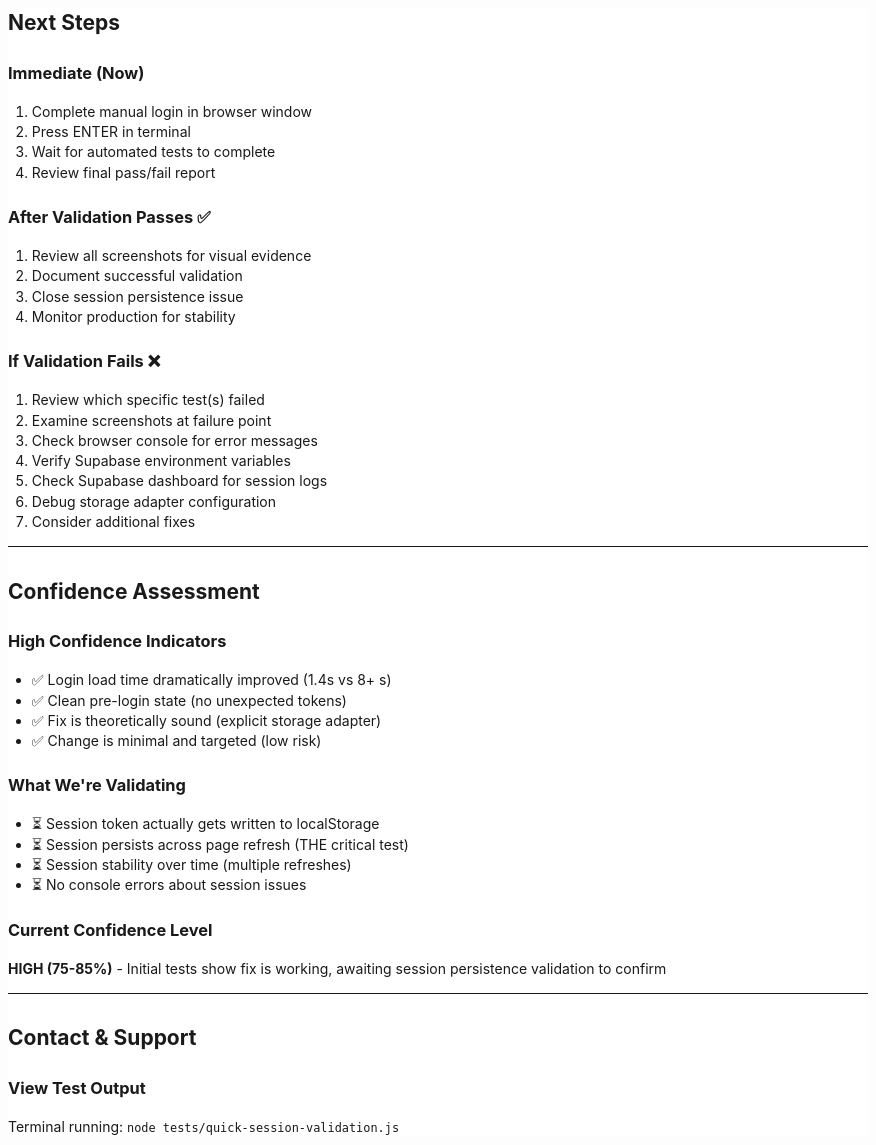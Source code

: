 
## Next Steps

### Immediate (Now)
1. Complete manual login in browser window
2. Press ENTER in terminal
3. Wait for automated tests to complete
4. Review final pass/fail report

### After Validation Passes ✅
1. Review all screenshots for visual evidence
2. Document successful validation
3. Close session persistence issue
4. Monitor production for stability

### If Validation Fails ❌
1. Review which specific test(s) failed
2. Examine screenshots at failure point
3. Check browser console for error messages
4. Verify Supabase environment variables
5. Check Supabase dashboard for session logs
6. Debug storage adapter configuration
7. Consider additional fixes

---

## Confidence Assessment

### High Confidence Indicators
- ✅ Login load time dramatically improved (1.4s vs 8+ s)
- ✅ Clean pre-login state (no unexpected tokens)
- ✅ Fix is theoretically sound (explicit storage adapter)
- ✅ Change is minimal and targeted (low risk)

### What We're Validating
- ⏳ Session token actually gets written to localStorage
- ⏳ Session persists across page refresh (THE critical test)
- ⏳ Session stability over time (multiple refreshes)
- ⏳ No console errors about session issues

### Current Confidence Level
**HIGH (75-85%)** - Initial tests show fix is working, awaiting session persistence validation to confirm

---

## Contact & Support

### View Test Output
Terminal running: `node tests/quick-session-validation.js`
